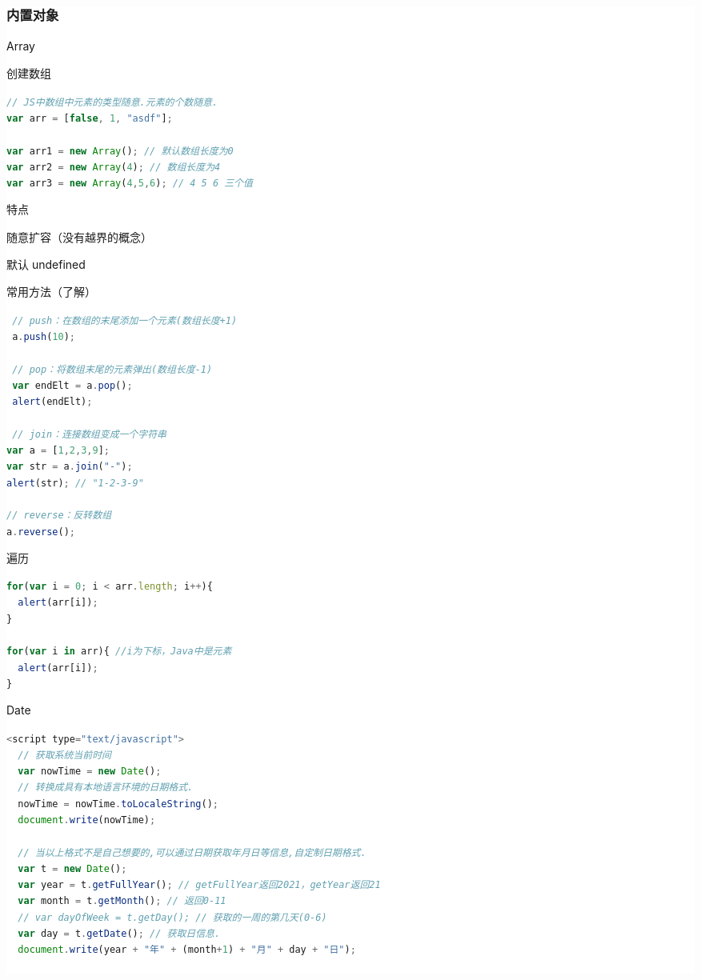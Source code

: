 ### 内置对象

Array

创建数组

```javascript
// JS中数组中元素的类型随意.元素的个数随意.
var arr = [false, 1, "asdf"];

var arr1 = new Array(); // 默认数组长度为0
var arr2 = new Array(4); // 数组长度为4
var arr3 = new Array(4,5,6); // 4 5 6 三个值
```

特点

随意扩容（没有越界的概念）

默认 undefined

常用方法（了解）

```javascript
 // push：在数组的末尾添加一个元素(数组长度+1)
 a.push(10);
 
 // pop：将数组末尾的元素弹出(数组长度-1)
 var endElt = a.pop();
 alert(endElt);
 
 // join：连接数组变成一个字符串
var a = [1,2,3,9];
var str = a.join("-");
alert(str); // "1-2-3-9"

// reverse：反转数组
a.reverse();
```

遍历

```javascript
for(var i = 0; i < arr.length; i++){
  alert(arr[i]);
} 

for(var i in arr){ //i为下标，Java中是元素
  alert(arr[i]);
}
```

Date

```javascript
<script type="text/javascript">
  // 获取系统当前时间
  var nowTime = new Date();
  // 转换成具有本地语言环境的日期格式.
  nowTime = nowTime.toLocaleString();
  document.write(nowTime);
  
  // 当以上格式不是自己想要的,可以通过日期获取年月日等信息,自定制日期格式.
  var t = new Date();
  var year = t.getFullYear(); // getFullYear返回2021，getYear返回21
  var month = t.getMonth(); // 返回0-11
  // var dayOfWeek = t.getDay(); // 获取的一周的第几天(0-6)
  var day = t.getDate(); // 获取日信息.
  document.write(year + "年" + (month+1) + "月" + day + "日");
  
```